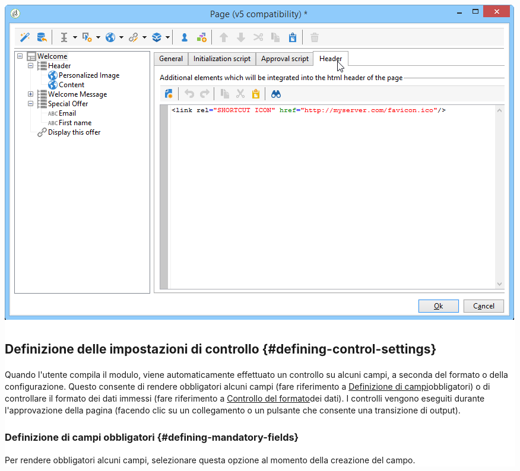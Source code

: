 ![](assets/webform_header_page_tab.png)

## Definizione delle impostazioni di controllo {#defining-control-settings}

Quando l&#39;utente compila il modulo, viene automaticamente effettuato un controllo su alcuni campi, a seconda del formato o della configurazione. Questo consente di rendere obbligatori alcuni campi (fare riferimento a [Definizione di campi](#defining-mandatory-fields)obbligatori) o di controllare il formato dei dati immessi (fare riferimento a [Controllo del formato](#checking-data-format)dei dati). I controlli vengono eseguiti durante l&#39;approvazione della pagina (facendo clic su un collegamento o un pulsante che consente una transizione di output).

### Definizione di campi obbligatori {#defining-mandatory-fields}

Per rendere obbligatori alcuni campi, selezionare questa opzione al momento della creazione del campo.
